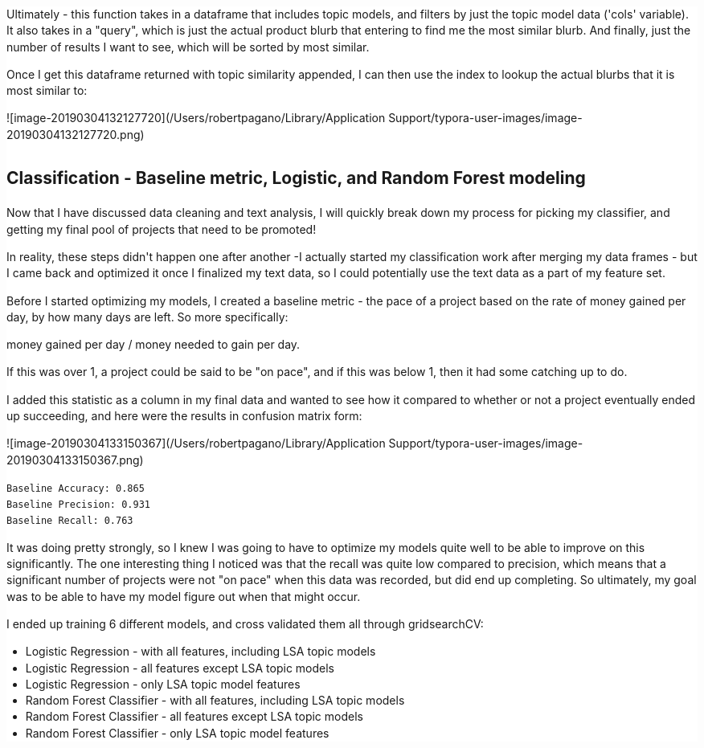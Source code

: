 

Ultimately - this function takes in a dataframe that includes topic models, and filters by just the topic model data ('cols' variable). It also takes in a "query", which is just the actual product blurb that entering to find me the most similar blurb. And finally, just the number of results I want to see, which will be sorted by most similar.

Once I get this dataframe returned with topic similarity appended, I can then use the index to lookup the actual blurbs that it is most similar to:



![image-20190304132127720](/Users/robertpagano/Library/Application Support/typora-user-images/image-20190304132127720.png)



## Classification - Baseline metric, Logistic, and Random Forest modeling 

Now that I have discussed data cleaning and text analysis, I will quickly break down my process for picking my classifier, and getting my final pool of projects that need to be promoted! 

In reality, these steps didn't happen one after another -I actually started my classification work after merging my data frames - but I came back and optimized it once I finalized my text data, so I could potentially use the text data as a part of my feature set.

Before I started optimizing my models, I created a baseline metric - the pace of a project based on the rate of money gained per day, by how many days are left. So more specifically:

money gained per day / money needed to gain per day.

If this was over 1, a project could be said to be "on pace", and if this was below 1, then it had some catching up to do.

I added this statistic as a column in my final data and wanted to see how it compared to whether or not a project eventually ended up succeeding, and here were the results in confusion matrix form:

![image-20190304133150367](/Users/robertpagano/Library/Application Support/typora-user-images/image-20190304133150367.png)



```
Baseline Accuracy: 0.865
Baseline Precision: 0.931
Baseline Recall: 0.763
```



It was doing pretty strongly, so I knew I was going to have to optimize my models quite well to be able to improve on this significantly. The one interesting thing I noticed was that the recall was quite low compared to precision, which means that a significant number of projects were not "on pace" when this data was recorded, but did end up completing. So ultimately, my goal was to be able to have my model figure out when that might occur.

I ended up training 6 different models, and cross validated them all through gridsearchCV:

- Logistic Regression - with all features, including LSA topic models
- Logistic Regression - all features except LSA topic models
- Logistic Regression - only LSA topic model features
- Random Forest Classifier - with all features, including LSA topic models
- Random Forest Classifier  - all features except LSA topic models
- Random Forest Classifier  - only LSA topic model features
